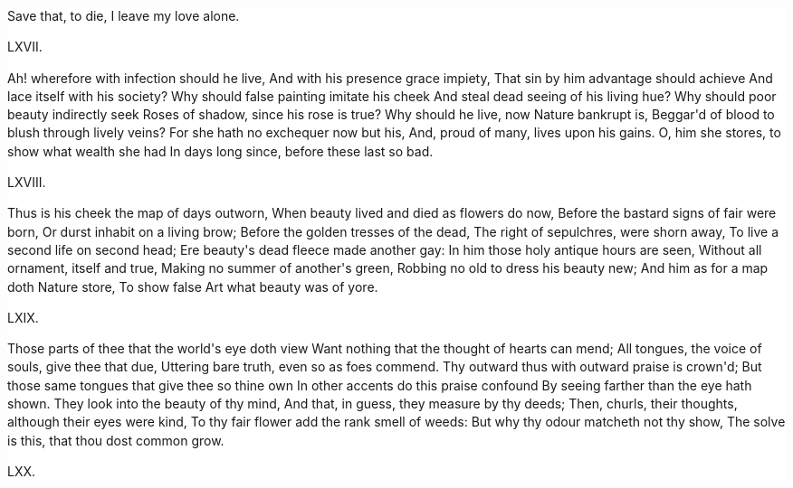    Save that, to die, I leave my love alone.
 
 LXVII.
 
 Ah! wherefore with infection should he live,
 And with his presence grace impiety,
 That sin by him advantage should achieve
 And lace itself with his society?
 Why should false painting imitate his cheek
 And steal dead seeing of his living hue?
 Why should poor beauty indirectly seek
 Roses of shadow, since his rose is true?
 Why should he live, now Nature bankrupt is,
 Beggar'd of blood to blush through lively veins?
 For she hath no exchequer now but his,
 And, proud of many, lives upon his gains.
   O, him she stores, to show what wealth she had
   In days long since, before these last so bad.
 
 LXVIII.
 
 Thus is his cheek the map of days outworn,
 When beauty lived and died as flowers do now,
 Before the bastard signs of fair were born,
 Or durst inhabit on a living brow;
 Before the golden tresses of the dead,
 The right of sepulchres, were shorn away,
 To live a second life on second head;
 Ere beauty's dead fleece made another gay:
 In him those holy antique hours are seen,
 Without all ornament, itself and true,
 Making no summer of another's green,
 Robbing no old to dress his beauty new;
   And him as for a map doth Nature store,
   To show false Art what beauty was of yore.
 
 LXIX.
 
 Those parts of thee that the world's eye doth view
 Want nothing that the thought of hearts can mend;
 All tongues, the voice of souls, give thee that due,
 Uttering bare truth, even so as foes commend.
 Thy outward thus with outward praise is crown'd;
 But those same tongues that give thee so thine own
 In other accents do this praise confound
 By seeing farther than the eye hath shown.
 They look into the beauty of thy mind,
 And that, in guess, they measure by thy deeds;
 Then, churls, their thoughts, although their eyes were kind,
 To thy fair flower add the rank smell of weeds:
   But why thy odour matcheth not thy show,
   The solve is this, that thou dost common grow.
 
 LXX.
 